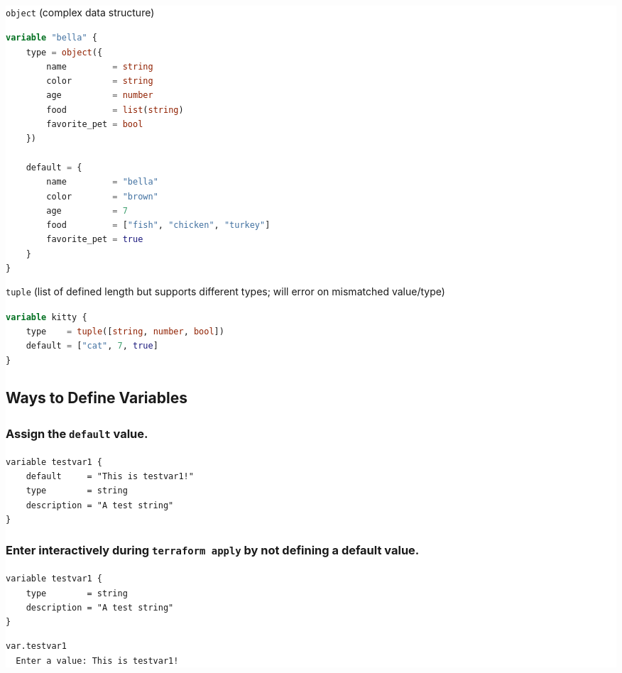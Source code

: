 `object` (complex data structure)
```terraform
variable "bella" {
    type = object({
        name         = string
        color        = string
        age          = number
        food         = list(string)
        favorite_pet = bool
    })

    default = {
        name         = "bella"
        color        = "brown"
        age          = 7
        food         = ["fish", "chicken", "turkey"]
        favorite_pet = true
    }
}
```

`tuple` (list of defined length but supports different types; will error on mismatched value/type)

```terraform
variable kitty {
    type    = tuple([string, number, bool])
    default = ["cat", 7, true]
}
```

## Ways to Define Variables

### Assign the `default` value.
```
variable testvar1 {
    default     = "This is testvar1!"
    type        = string
    description = "A test string"
}
```

### Enter interactively during `terraform apply` by not defining a default value.
```
variable testvar1 {
    type        = string
    description = "A test string"
}
```
```
var.testvar1
  Enter a value: This is testvar1!
```

